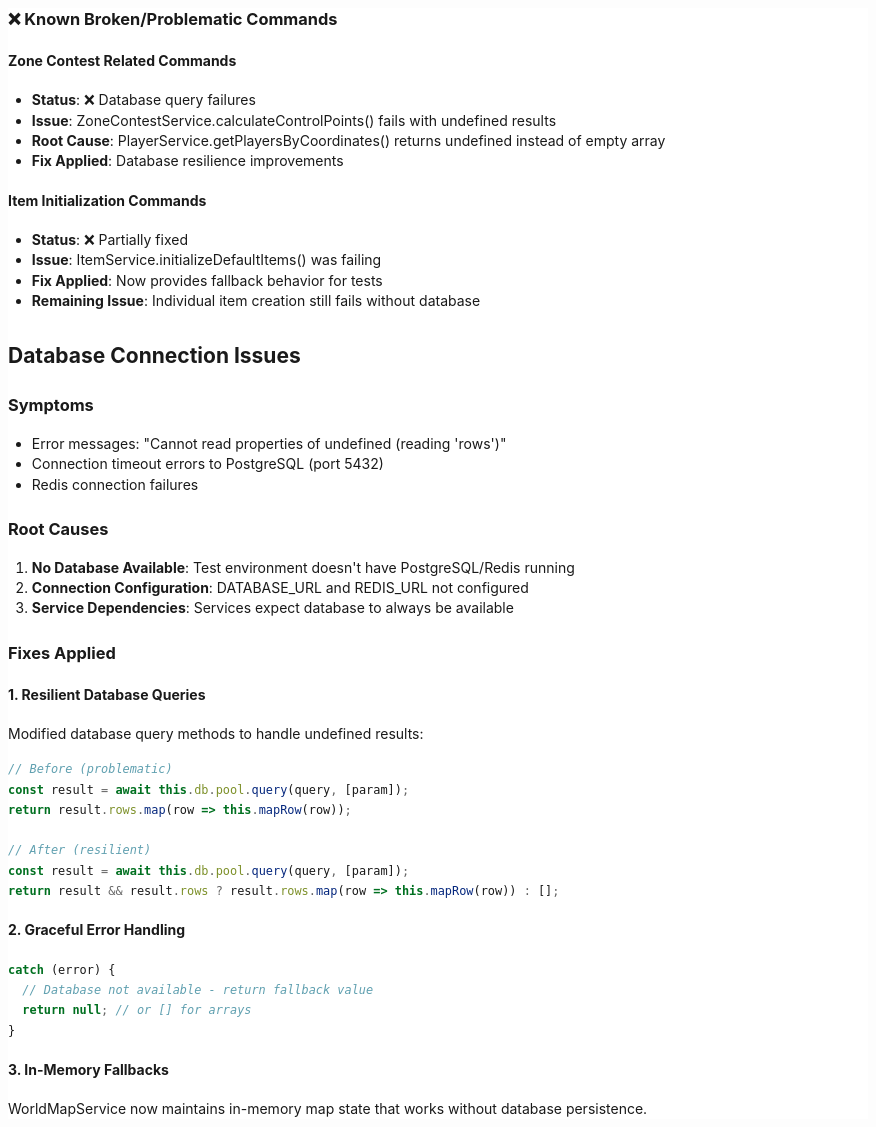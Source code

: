 ### ❌ Known Broken/Problematic Commands

#### Zone Contest Related Commands
- **Status**: ❌ Database query failures
- **Issue**: ZoneContestService.calculateControlPoints() fails with undefined results
- **Root Cause**: PlayerService.getPlayersByCoordinates() returns undefined instead of empty array
- **Fix Applied**: Database resilience improvements

#### Item Initialization Commands
- **Status**: ❌ Partially fixed
- **Issue**: ItemService.initializeDefaultItems() was failing 
- **Fix Applied**: Now provides fallback behavior for tests
- **Remaining Issue**: Individual item creation still fails without database

## Database Connection Issues

### Symptoms
- Error messages: "Cannot read properties of undefined (reading 'rows')"
- Connection timeout errors to PostgreSQL (port 5432)
- Redis connection failures

### Root Causes
1. **No Database Available**: Test environment doesn't have PostgreSQL/Redis running
2. **Connection Configuration**: DATABASE_URL and REDIS_URL not configured
3. **Service Dependencies**: Services expect database to always be available

### Fixes Applied

#### 1. Resilient Database Queries
Modified database query methods to handle undefined results:

```typescript
// Before (problematic)
const result = await this.db.pool.query(query, [param]);
return result.rows.map(row => this.mapRow(row));

// After (resilient) 
const result = await this.db.pool.query(query, [param]);
return result && result.rows ? result.rows.map(row => this.mapRow(row)) : [];
```

#### 2. Graceful Error Handling
```typescript
catch (error) {
  // Database not available - return fallback value
  return null; // or [] for arrays
}
```

#### 3. In-Memory Fallbacks
WorldMapService now maintains in-memory map state that works without database persistence.
